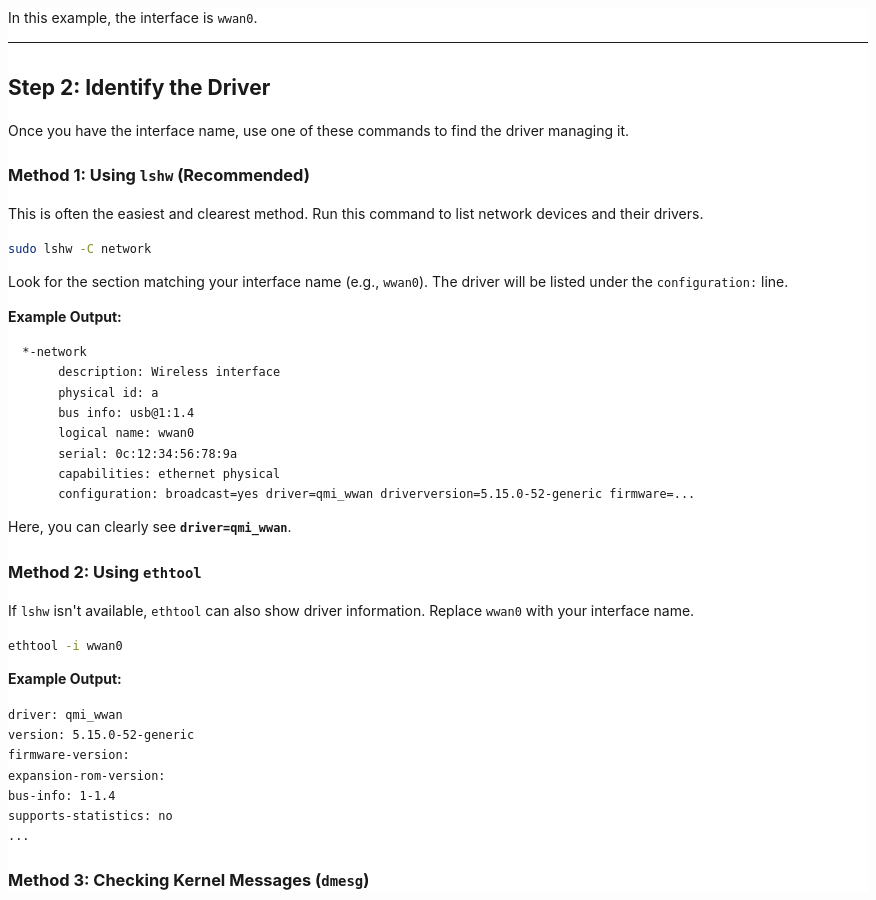In this example, the interface is `wwan0`.

-----

## Step 2: Identify the Driver

Once you have the interface name, use one of these commands to find the driver managing it.

### Method 1: Using `lshw` (Recommended)

This is often the easiest and clearest method. Run this command to list network devices and their drivers.

```bash
sudo lshw -C network
```

Look for the section matching your interface name (e.g., `wwan0`). The driver will be listed under the `configuration:` line.

**Example Output:**

```
  *-network
       description: Wireless interface
       physical id: a
       bus info: usb@1:1.4
       logical name: wwan0
       serial: 0c:12:34:56:78:9a
       capabilities: ethernet physical
       configuration: broadcast=yes driver=qmi_wwan driverversion=5.15.0-52-generic firmware=...
```

Here, you can clearly see **`driver=qmi_wwan`**.

### Method 2: Using `ethtool`

If `lshw` isn't available, `ethtool` can also show driver information. Replace `wwan0` with your interface name.

```bash
ethtool -i wwan0
```

**Example Output:**

```
driver: qmi_wwan
version: 5.15.0-52-generic
firmware-version: 
expansion-rom-version: 
bus-info: 1-1.4
supports-statistics: no
...
```

### Method 3: Checking Kernel Messages (`dmesg`)
